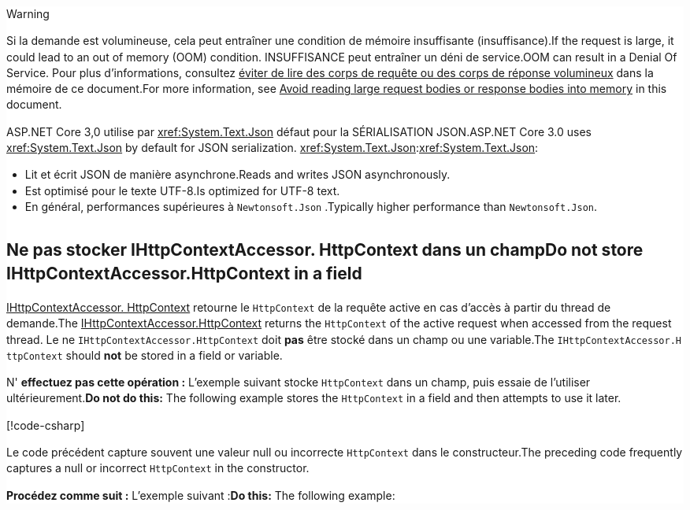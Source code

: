 > [!WARNING]
> <span data-ttu-id="c8a2b-289">Si la demande est volumineuse, cela peut entraîner une condition de mémoire insuffisante (insuffisance).</span><span class="sxs-lookup"><span data-stu-id="c8a2b-289">If the request is large, it could lead to an out of memory (OOM) condition.</span></span> <span data-ttu-id="c8a2b-290">INSUFFISANCE peut entraîner un déni de service.</span><span class="sxs-lookup"><span data-stu-id="c8a2b-290">OOM can result in a Denial Of Service.</span></span>  <span data-ttu-id="c8a2b-291">Pour plus d’informations, consultez [éviter de lire des corps de requête ou des corps de réponse volumineux](#arlb) dans la mémoire de ce document.</span><span class="sxs-lookup"><span data-stu-id="c8a2b-291">For more information, see [Avoid reading large request bodies or response bodies into memory](#arlb) in this document.</span></span>

<span data-ttu-id="c8a2b-292">ASP.NET Core 3,0 utilise par <xref:System.Text.Json> défaut pour la SÉRIALISATION JSON.</span><span class="sxs-lookup"><span data-stu-id="c8a2b-292">ASP.NET Core 3.0 uses <xref:System.Text.Json> by default for JSON serialization.</span></span> <span data-ttu-id="c8a2b-293"><xref:System.Text.Json>:</span><span class="sxs-lookup"><span data-stu-id="c8a2b-293"><xref:System.Text.Json>:</span></span>

* <span data-ttu-id="c8a2b-294">Lit et écrit JSON de manière asynchrone.</span><span class="sxs-lookup"><span data-stu-id="c8a2b-294">Reads and writes JSON asynchronously.</span></span>
* <span data-ttu-id="c8a2b-295">Est optimisé pour le texte UTF-8.</span><span class="sxs-lookup"><span data-stu-id="c8a2b-295">Is optimized for UTF-8 text.</span></span>
* <span data-ttu-id="c8a2b-296">En général, performances supérieures à `Newtonsoft.Json` .</span><span class="sxs-lookup"><span data-stu-id="c8a2b-296">Typically higher performance than `Newtonsoft.Json`.</span></span>

## <a name="do-not-store-ihttpcontextaccessorhttpcontext-in-a-field"></a><span data-ttu-id="c8a2b-297">Ne pas stocker IHttpContextAccessor. HttpContext dans un champ</span><span class="sxs-lookup"><span data-stu-id="c8a2b-297">Do not store IHttpContextAccessor.HttpContext in a field</span></span>

<span data-ttu-id="c8a2b-298">[IHttpContextAccessor. HttpContext](xref:Microsoft.AspNetCore.Http.IHttpContextAccessor.HttpContext) retourne le `HttpContext` de la requête active en cas d’accès à partir du thread de demande.</span><span class="sxs-lookup"><span data-stu-id="c8a2b-298">The [IHttpContextAccessor.HttpContext](xref:Microsoft.AspNetCore.Http.IHttpContextAccessor.HttpContext) returns the `HttpContext` of the active request when accessed from the request thread.</span></span> <span data-ttu-id="c8a2b-299">Le ne `IHttpContextAccessor.HttpContext` doit **pas** être stocké dans un champ ou une variable.</span><span class="sxs-lookup"><span data-stu-id="c8a2b-299">The `IHttpContextAccessor.HttpContext` should **not** be stored in a field or variable.</span></span>

<span data-ttu-id="c8a2b-300">N' **effectuez pas cette opération :** L’exemple suivant stocke `HttpContext` dans un champ, puis essaie de l’utiliser ultérieurement.</span><span class="sxs-lookup"><span data-stu-id="c8a2b-300">**Do not do this:** The following example stores the `HttpContext` in a field and then attempts to use it later.</span></span>

[!code-csharp[](performance-best-practices/samples/3.0/MyType.cs?name=snippet1)]

<span data-ttu-id="c8a2b-301">Le code précédent capture souvent une valeur null ou incorrecte `HttpContext` dans le constructeur.</span><span class="sxs-lookup"><span data-stu-id="c8a2b-301">The preceding code frequently captures a null or incorrect `HttpContext` in the constructor.</span></span>

<span data-ttu-id="c8a2b-302">**Procédez comme suit :** L’exemple suivant :</span><span class="sxs-lookup"><span data-stu-id="c8a2b-302">**Do this:** The following example:</span></span>
